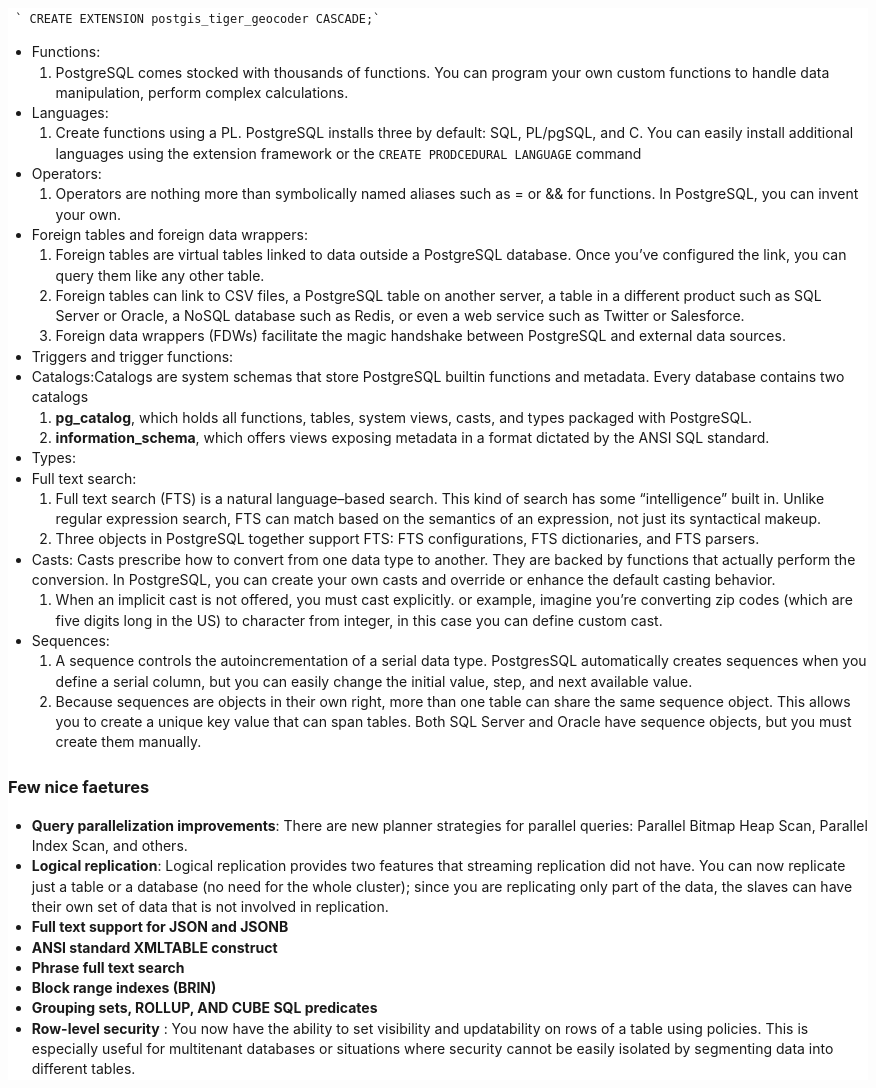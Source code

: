      ` CREATE EXTENSION postgis_tiger_geocoder CASCADE;` 
- Functions:
    1. PostgreSQL comes stocked with thousands of functions. You can program your own custom functions to handle data manipulation, perform complex calculations.
- Languages: 
    1. Create functions using a PL. PostgreSQL installs three by default: SQL, PL/pgSQL, and C. You can easily install additional languages using the extension framework or the `CREATE PRODCEDURAL LANGUAGE` command    
- Operators: 
    1. Operators are nothing more than symbolically named aliases such as = or && for functions. In PostgreSQL, you can invent your own.
- Foreign tables and foreign data wrappers:
    1. Foreign tables are virtual tables linked to data outside a PostgreSQL database. Once you’ve configured the link, you can query them like any other table.
    2. Foreign tables can link to CSV files, a PostgreSQL table on another server, a table in a different product such as SQL Server or Oracle, a NoSQL database such as Redis, or even a web service such as Twitter or Salesforce.
    3. Foreign data wrappers (FDWs) facilitate the magic handshake between PostgreSQL and external data sources.
- Triggers and trigger functions:
- Catalogs:Catalogs are system schemas that store PostgreSQL builtin functions and metadata. Every database contains two catalogs
    1. **pg_catalog**, which holds all functions, tables, system views, casts, and types packaged with PostgreSQL.
    2. **information_schema**, which offers views exposing metadata in a format dictated by the ANSI SQL standard.
- Types: 
- Full text search: 
    1. Full text search (FTS) is a natural language–based search. This kind of search has some “intelligence” built in. Unlike regular expression search, FTS can match based on the semantics of an expression, not just its syntactical makeup.
    2. Three objects in PostgreSQL together support FTS: FTS configurations, FTS dictionaries, and FTS parsers.
- Casts: Casts prescribe how to convert from one data type to another. They are backed by functions that actually perform the conversion. In PostgreSQL, you can create your own casts and override or enhance the default casting behavior.
    1. When an implicit cast is not offered, you must cast explicitly. or example, imagine you’re converting zip codes (which are five digits long in the US) to character from integer, in this case you can define custom cast.
- Sequences: 
    1. A sequence controls the autoincrementation of a serial data type. PostgresSQL automatically creates sequences when you define a serial column, but you can easily change the initial value, step, and next available value.
    2. Because sequences are objects in their own right, more than one table can share the same sequence object. This allows you to create a unique key value that can span tables.   Both SQL Server and Oracle have sequence objects, but you must create them manually.

### Few nice faetures
- **Query parallelization improvements**: There are new planner strategies for parallel queries: Parallel Bitmap Heap Scan, Parallel Index Scan, and others.
- **Logical replication**: Logical replication provides two features that streaming replication did not have. You can now replicate just a table or a database (no need for the whole cluster); since you are replicating only part of the data, the slaves can have their own set of data that is not involved in replication.
- **Full text support for JSON and JSONB**
- **ANSI standard XMLTABLE construct**
- **Phrase full text search**
- **Block range indexes (BRIN)**
- **Grouping sets, ROLLUP, AND CUBE SQL predicates**
- **Row-level security** : You now have the ability to set visibility and updatability on rows of a table using policies. This is especially useful for multitenant databases or situations where security cannot be easily isolated by segmenting data into different tables.